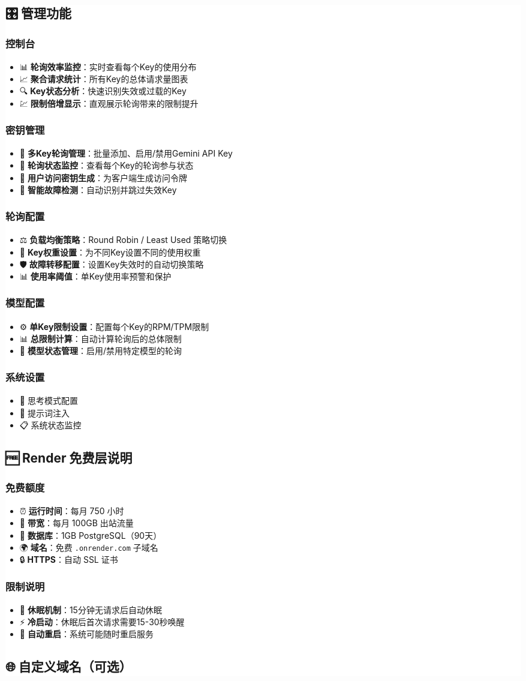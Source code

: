 ## 🎛️ 管理功能

### 控制台
- 📊 **轮询效率监控**：实时查看每个Key的使用分布
- 📈 **聚合请求统计**：所有Key的总体请求量图表
- 🔍 **Key状态分析**：快速识别失效或过载的Key
- 💹 **限制倍增显示**：直观展示轮询带来的限制提升

### 密钥管理
- 🔑 **多Key轮询管理**：批量添加、启用/禁用Gemini API Key
- 🔄 **轮询状态监控**：查看每个Key的轮询参与状态  
- 👤 **用户访问密钥生成**：为客户端生成访问令牌
- 🚦 **智能故障检测**：自动识别并跳过失效Key

### 轮询配置
- ⚖️ **负载均衡策略**：Round Robin / Least Used 策略切换
- 🎯 **Key权重设置**：为不同Key设置不同的使用权重
- 🛡️ **故障转移配置**：设置Key失效时的自动切换策略
- 📊 **使用率阈值**：单Key使用率预警和保护

### 模型配置
- ⚙️ **单Key限制设置**：配置每个Key的RPM/TPM限制
- 📊 **总限制计算**：自动计算轮询后的总体限制  
- 🔧 **模型状态管理**：启用/禁用特定模型的轮询

### 系统设置
- 🧠 思考模式配置
- 📝 提示词注入
- 📋 系统状态监控

## 🆓 Render 免费层说明

### 免费额度
- ⏰ **运行时间**：每月 750 小时
- 📶 **带宽**：每月 100GB 出站流量
- 💾 **数据库**：1GB PostgreSQL（90天）
- 🌍 **域名**：免费 `.onrender.com` 子域名
- 🔒 **HTTPS**：自动 SSL 证书

### 限制说明
- 🛌 **休眠机制**：15分钟无请求后自动休眠
- ⚡ **冷启动**：休眠后首次请求需要15-30秒唤醒
- 🔄 **自动重启**：系统可能随时重启服务



## 🌐 自定义域名（可选）
